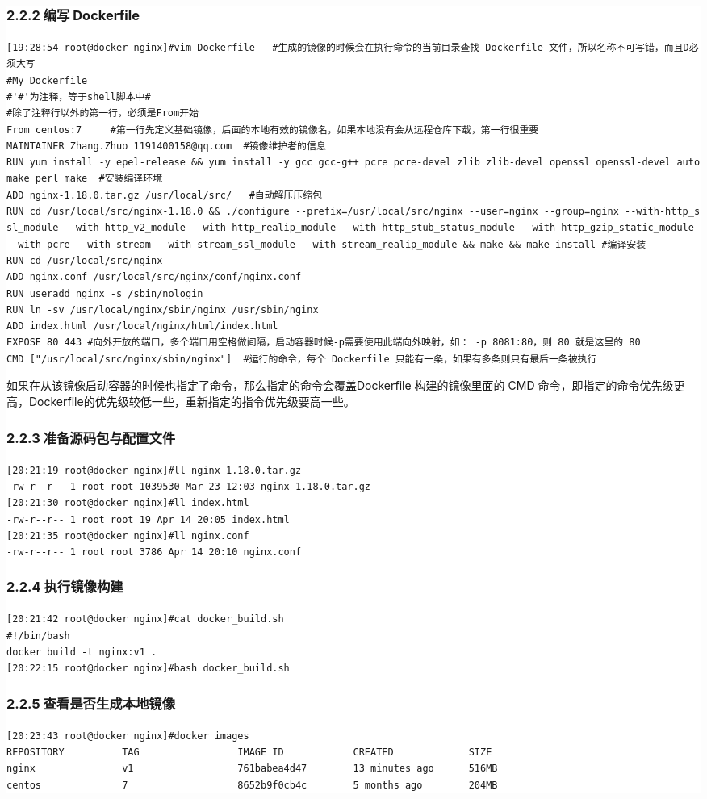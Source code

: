 ### 2.2.2 编写 Dockerfile
```
[19:28:54 root@docker nginx]#vim Dockerfile   #生成的镜像的时候会在执行命令的当前目录查找 Dockerfile 文件，所以名称不可写错，而且D必须大写
#My Dockerfile
#'#'为注释，等于shell脚本中#
#除了注释行以外的第一行，必须是From开始
From centos:7     #第一行先定义基础镜像，后面的本地有效的镜像名，如果本地没有会从远程仓库下载，第一行很重要
MAINTAINER Zhang.Zhuo 1191400158@qq.com  #镜像维护者的信息
RUN yum install -y epel-release && yum install -y gcc gcc-g++ pcre pcre-devel zlib zlib-devel openssl openssl-devel automake perl make  #安装编译环境
ADD nginx-1.18.0.tar.gz /usr/local/src/   #自动解压压缩包
RUN cd /usr/local/src/nginx-1.18.0 && ./configure --prefix=/usr/local/src/nginx --user=nginx --group=nginx --with-http_ssl_module --with-http_v2_module --with-http_realip_module --with-http_stub_status_module --with-http_gzip_static_module --with-pcre --with-stream --with-stream_ssl_module --with-stream_realip_module && make && make install #编译安装
RUN cd /usr/local/src/nginx
ADD nginx.conf /usr/local/src/nginx/conf/nginx.conf
RUN useradd nginx -s /sbin/nologin
RUN ln -sv /usr/local/nginx/sbin/nginx /usr/sbin/nginx
ADD index.html /usr/local/nginx/html/index.html
EXPOSE 80 443 #向外开放的端口，多个端口用空格做间隔，启动容器时候-p需要使用此端向外映射，如： -p 8081:80，则 80 就是这里的 80
CMD ["/usr/local/src/nginx/sbin/nginx"]  #运行的命令，每个 Dockerfile 只能有一条，如果有多条则只有最后一条被执行
```

如果在从该镜像启动容器的时候也指定了命令，那么指定的命令会覆盖Dockerfile 构建的镜像里面的 CMD 命令，即指定的命令优先级更高，Dockerfile的优先级较低一些，重新指定的指令优先级要高一些。

### 2.2.3 准备源码包与配置文件
```
[20:21:19 root@docker nginx]#ll nginx-1.18.0.tar.gz 
-rw-r--r-- 1 root root 1039530 Mar 23 12:03 nginx-1.18.0.tar.gz
[20:21:30 root@docker nginx]#ll index.html 
-rw-r--r-- 1 root root 19 Apr 14 20:05 index.html
[20:21:35 root@docker nginx]#ll nginx.conf 
-rw-r--r-- 1 root root 3786 Apr 14 20:10 nginx.conf
```

### 2.2.4 执行镜像构建
```
[20:21:42 root@docker nginx]#cat docker_build.sh 
#!/bin/bash
docker build -t nginx:v1 .
[20:22:15 root@docker nginx]#bash docker_build.sh
```

### 2.2.5 查看是否生成本地镜像
```
[20:23:43 root@docker nginx]#docker images
REPOSITORY          TAG                 IMAGE ID            CREATED             SIZE
nginx               v1                  761babea4d47        13 minutes ago      516MB
centos              7                   8652b9f0cb4c        5 months ago        204MB
```
